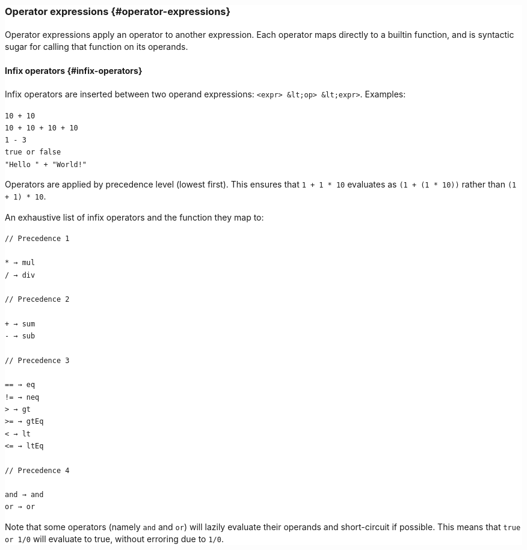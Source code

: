 ```
```

### Operator expressions {#operator-expressions}

Operator expressions apply an operator to another expression. Each operator maps
directly to a builtin function, and is syntactic sugar for calling that function
on its operands.

#### Infix operators {#infix-operators}

Infix operators are inserted between two operand expressions: `<expr> &lt;op>
&lt;expr>`. Examples:

```
10 + 10
10 + 10 + 10 + 10
1 - 3
true or false
"Hello " + "World!"
```

Operators are applied by precedence level (lowest first). This ensures that `1 +
1 * 10` evaluates as `(1 + (1 * 10))` rather than `(1 + 1) * 10`.

An exhaustive list of infix operators and the function they map to:

```
// Precedence 1

* → mul
/ → div

// Precedence 2

+ → sum
- → sub

// Precedence 3

== → eq
!= → neq
> → gt
>= → gtEq
< → lt
<= → ltEq

// Precedence 4

and → and
or → or
```

Note that some operators (namely `and` and `or`) will lazily evaluate their
operands and short-circuit if possible. This means that `true or 1/0` will
evaluate to true, without erroring due to `1/0`.
